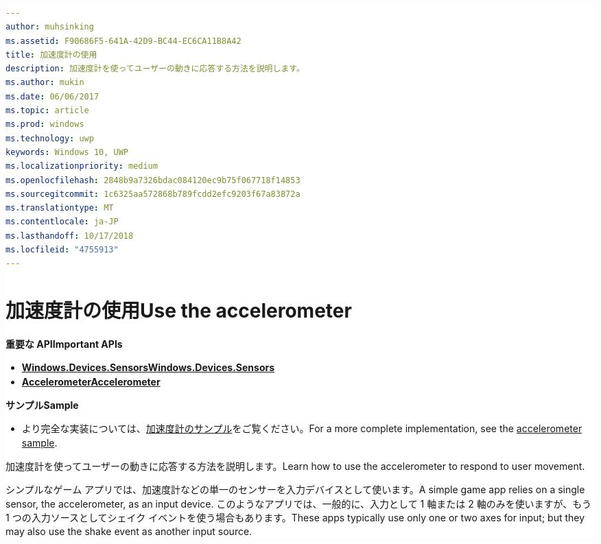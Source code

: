```yaml
---
author: muhsinking
ms.assetid: F90686F5-641A-42D9-BC44-EC6CA11B8A42
title: 加速度計の使用
description: 加速度計を使ってユーザーの動きに応答する方法を説明します。
ms.author: mukin
ms.date: 06/06/2017
ms.topic: article
ms.prod: windows
ms.technology: uwp
keywords: Windows 10, UWP
ms.localizationpriority: medium
ms.openlocfilehash: 2848b9a7326bdac084120ec9b75f067718f14853
ms.sourcegitcommit: 1c6325aa572868b789fcdd2efc9203f67a83872a
ms.translationtype: MT
ms.contentlocale: ja-JP
ms.lasthandoff: 10/17/2018
ms.locfileid: "4755913"
---
```

# <a name="use-the-accelerometer"></a><span data-ttu-id="281f3-104">加速度計の使用</span><span class="sxs-lookup"><span data-stu-id="281f3-104">Use the accelerometer</span></span>


**<span data-ttu-id="281f3-105">重要な API</span><span class="sxs-lookup"><span data-stu-id="281f3-105">Important APIs</span></span>**

-   [**<span data-ttu-id="281f3-106">Windows.Devices.Sensors</span><span class="sxs-lookup"><span data-stu-id="281f3-106">Windows.Devices.Sensors</span></span>**](https://msdn.microsoft.com/library/windows/apps/BR206408)
-   [**<span data-ttu-id="281f3-107">Accelerometer</span><span class="sxs-lookup"><span data-stu-id="281f3-107">Accelerometer</span></span>**](https://msdn.microsoft.com/library/windows/apps/BR225687)

**<span data-ttu-id="281f3-108">サンプル</span><span class="sxs-lookup"><span data-stu-id="281f3-108">Sample</span></span>**

-   <span data-ttu-id="281f3-109">より完全な実装については、[加速度計のサンプル](https://github.com/Microsoft/Windows-universal-samples/tree/master/Samples/Accelerometer)をご覧ください。</span><span class="sxs-lookup"><span data-stu-id="281f3-109">For a more complete implementation, see the [accelerometer sample](https://github.com/Microsoft/Windows-universal-samples/tree/master/Samples/Accelerometer).</span></span>

<span data-ttu-id="281f3-110">加速度計を使ってユーザーの動きに応答する方法を説明します。</span><span class="sxs-lookup"><span data-stu-id="281f3-110">Learn how to use the accelerometer to respond to user movement.</span></span>

<span data-ttu-id="281f3-111">シンプルなゲーム アプリでは、加速度計などの単一のセンサーを入力デバイスとして使います。</span><span class="sxs-lookup"><span data-stu-id="281f3-111">A simple game app relies on a single sensor, the accelerometer, as an input device.</span></span> <span data-ttu-id="281f3-112">このようなアプリでは、一般的に、入力として 1 軸または 2 軸のみを使いますが、もう 1 つの入力ソースとしてシェイク イベントを使う場合もあります。</span><span class="sxs-lookup"><span data-stu-id="281f3-112">These apps typically use only one or two axes for input; but they may also use the shake event as another input source.</span></span>
